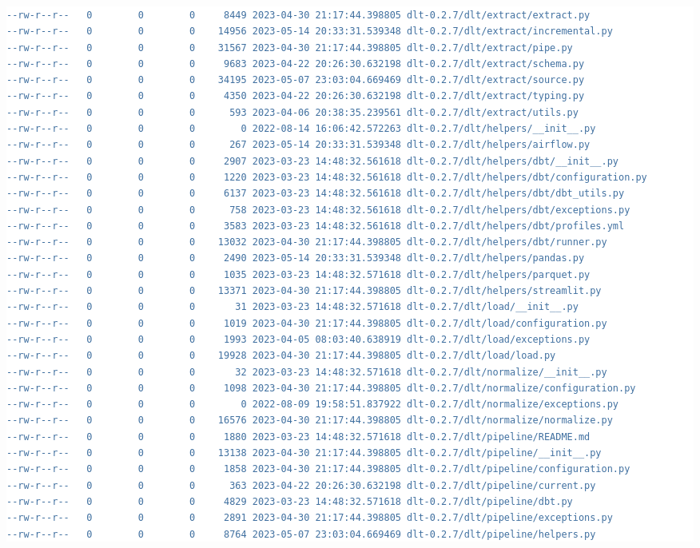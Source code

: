 ```diff
--rw-r--r--   0        0        0     8449 2023-04-30 21:17:44.398805 dlt-0.2.7/dlt/extract/extract.py
--rw-r--r--   0        0        0    14956 2023-05-14 20:33:31.539348 dlt-0.2.7/dlt/extract/incremental.py
--rw-r--r--   0        0        0    31567 2023-04-30 21:17:44.398805 dlt-0.2.7/dlt/extract/pipe.py
--rw-r--r--   0        0        0     9683 2023-04-22 20:26:30.632198 dlt-0.2.7/dlt/extract/schema.py
--rw-r--r--   0        0        0    34195 2023-05-07 23:03:04.669469 dlt-0.2.7/dlt/extract/source.py
--rw-r--r--   0        0        0     4350 2023-04-22 20:26:30.632198 dlt-0.2.7/dlt/extract/typing.py
--rw-r--r--   0        0        0      593 2023-04-06 20:38:35.239561 dlt-0.2.7/dlt/extract/utils.py
--rw-r--r--   0        0        0        0 2022-08-14 16:06:42.572263 dlt-0.2.7/dlt/helpers/__init__.py
--rw-r--r--   0        0        0      267 2023-05-14 20:33:31.539348 dlt-0.2.7/dlt/helpers/airflow.py
--rw-r--r--   0        0        0     2907 2023-03-23 14:48:32.561618 dlt-0.2.7/dlt/helpers/dbt/__init__.py
--rw-r--r--   0        0        0     1220 2023-03-23 14:48:32.561618 dlt-0.2.7/dlt/helpers/dbt/configuration.py
--rw-r--r--   0        0        0     6137 2023-03-23 14:48:32.561618 dlt-0.2.7/dlt/helpers/dbt/dbt_utils.py
--rw-r--r--   0        0        0      758 2023-03-23 14:48:32.561618 dlt-0.2.7/dlt/helpers/dbt/exceptions.py
--rw-r--r--   0        0        0     3583 2023-03-23 14:48:32.561618 dlt-0.2.7/dlt/helpers/dbt/profiles.yml
--rw-r--r--   0        0        0    13032 2023-04-30 21:17:44.398805 dlt-0.2.7/dlt/helpers/dbt/runner.py
--rw-r--r--   0        0        0     2490 2023-05-14 20:33:31.539348 dlt-0.2.7/dlt/helpers/pandas.py
--rw-r--r--   0        0        0     1035 2023-03-23 14:48:32.571618 dlt-0.2.7/dlt/helpers/parquet.py
--rw-r--r--   0        0        0    13371 2023-04-30 21:17:44.398805 dlt-0.2.7/dlt/helpers/streamlit.py
--rw-r--r--   0        0        0       31 2023-03-23 14:48:32.571618 dlt-0.2.7/dlt/load/__init__.py
--rw-r--r--   0        0        0     1019 2023-04-30 21:17:44.398805 dlt-0.2.7/dlt/load/configuration.py
--rw-r--r--   0        0        0     1993 2023-04-05 08:03:40.638919 dlt-0.2.7/dlt/load/exceptions.py
--rw-r--r--   0        0        0    19928 2023-04-30 21:17:44.398805 dlt-0.2.7/dlt/load/load.py
--rw-r--r--   0        0        0       32 2023-03-23 14:48:32.571618 dlt-0.2.7/dlt/normalize/__init__.py
--rw-r--r--   0        0        0     1098 2023-04-30 21:17:44.398805 dlt-0.2.7/dlt/normalize/configuration.py
--rw-r--r--   0        0        0        0 2022-08-09 19:58:51.837922 dlt-0.2.7/dlt/normalize/exceptions.py
--rw-r--r--   0        0        0    16576 2023-04-30 21:17:44.398805 dlt-0.2.7/dlt/normalize/normalize.py
--rw-r--r--   0        0        0     1880 2023-03-23 14:48:32.571618 dlt-0.2.7/dlt/pipeline/README.md
--rw-r--r--   0        0        0    13138 2023-04-30 21:17:44.398805 dlt-0.2.7/dlt/pipeline/__init__.py
--rw-r--r--   0        0        0     1858 2023-04-30 21:17:44.398805 dlt-0.2.7/dlt/pipeline/configuration.py
--rw-r--r--   0        0        0      363 2023-04-22 20:26:30.632198 dlt-0.2.7/dlt/pipeline/current.py
--rw-r--r--   0        0        0     4829 2023-03-23 14:48:32.571618 dlt-0.2.7/dlt/pipeline/dbt.py
--rw-r--r--   0        0        0     2891 2023-04-30 21:17:44.398805 dlt-0.2.7/dlt/pipeline/exceptions.py
--rw-r--r--   0        0        0     8764 2023-05-07 23:03:04.669469 dlt-0.2.7/dlt/pipeline/helpers.py
```